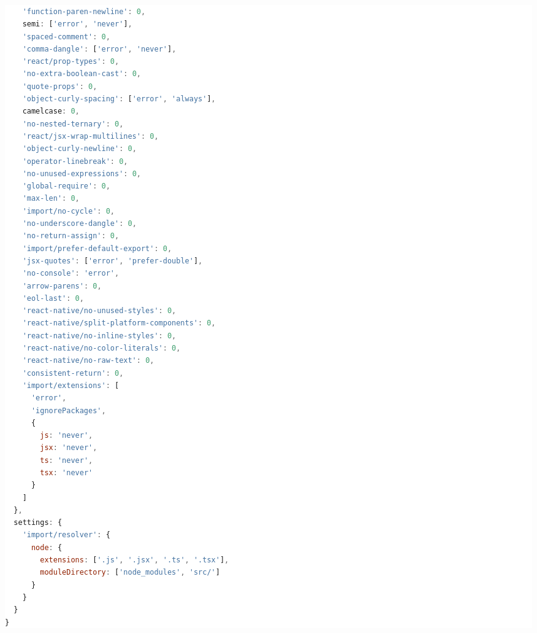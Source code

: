```jsx
    'function-paren-newline': 0,
    semi: ['error', 'never'],
    'spaced-comment': 0,
    'comma-dangle': ['error', 'never'],
    'react/prop-types': 0,
    'no-extra-boolean-cast': 0,
    'quote-props': 0,
    'object-curly-spacing': ['error', 'always'],
    camelcase: 0,
    'no-nested-ternary': 0,
    'react/jsx-wrap-multilines': 0,
    'object-curly-newline': 0,
    'operator-linebreak': 0,
    'no-unused-expressions': 0,
    'global-require': 0,
    'max-len': 0,
    'import/no-cycle': 0,
    'no-underscore-dangle': 0,
    'no-return-assign': 0,
    'import/prefer-default-export': 0,
    'jsx-quotes': ['error', 'prefer-double'],
    'no-console': 'error',
    'arrow-parens': 0,
    'eol-last': 0,
    'react-native/no-unused-styles': 0,
    'react-native/split-platform-components': 0,
    'react-native/no-inline-styles': 0,
    'react-native/no-color-literals': 0,
    'react-native/no-raw-text': 0,
    'consistent-return': 0,
    'import/extensions': [
      'error',
      'ignorePackages',
      {
        js: 'never',
        jsx: 'never',
        ts: 'never',
        tsx: 'never'
      }
    ]
  },
  settings: {
    'import/resolver': {
      node: {
        extensions: ['.js', '.jsx', '.ts', '.tsx'],
        moduleDirectory: ['node_modules', 'src/']
      }
    }
  }
}

```
